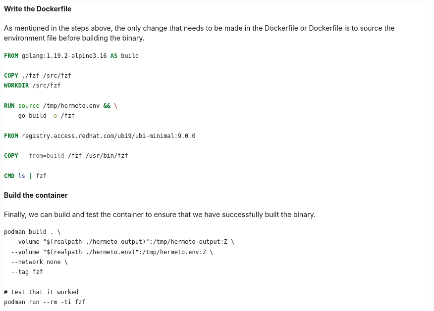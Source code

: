 #### Write the Dockerfile

As mentioned in the steps above, the only change that needs to be made in the
Dockerfile or Dockerfile is to source the environment file before building
the binary.

```dockerfile
FROM golang:1.19.2-alpine3.16 AS build

COPY ./fzf /src/fzf
WORKDIR /src/fzf

RUN source /tmp/hermeto.env && \
    go build -o /fzf

FROM registry.access.redhat.com/ubi9/ubi-minimal:9.0.0

COPY --from=build /fzf /usr/bin/fzf

CMD ls | fzf
```

#### Build the container

Finally, we can build and test the container to ensure that we have successfully
built the binary.

```shell
podman build . \
  --volume "$(realpath ./hermeto-output)":/tmp/hermeto-output:Z \
  --volume "$(realpath ./hermeto.env)":/tmp/hermeto.env:Z \
  --network none \
  --tag fzf

# test that it worked
podman run --rm -ti fzf
```

[^modules]: You may have noticed a slight naming issue. You use the main argument,
  also called PKG, to specify a *module* to process. Even worse, Go has packages
  as well (see [gomod vs go-package](#gomod-vs-go-package)). What gives? As far
  as we know, most languages/package managers use the opposite naming. For
  example, in [Python][], modules are `*.py` files, packages are collections of
  modules. In [npm][], modules are directories/files you can `require()`,
  packages are the top-level directories with `package.json`. In Hermeto, we
  stick to the more common naming.

[^2]: When a module does not have a checksum in go.sum, the `go list` command
  returns only basic information and an error for the packages from said module.
  Go doesn't return any information about the dependencies of the affected
  packages. This can cause Hermeto to miss the transitive package dependencies
  of packages from checksum-less modules.

[`toolchain`]: https://go.dev/ref/mod#go-mod-file-toolchain
[cgo]: https://pkg.go.dev/cmd/cgo
[fzf]: https://github.com/junegunn/fzf
[Go 1.21]: https://tip.golang.org/doc/go1.21
[Go checksum database]: https://go.dev/ref/mod#checksum-database
[gomod]: https://go.dev/ref/mod
[Go modules documentation]: https://go.dev/ref/mod#modules-overview
[go.sum file]: https://go.dev/ref/mod#go-sum-files
[minimum required version]: https://go.dev/ref/mod#go-mod-file-go
[module cache]: https://go.dev/ref/mod#module-cache
[npm]: https://docs.npmjs.com/about-packages-and-modules
[Python]: https://docs.python.org/3/tutorial/modules.html
[the gomod documentation]: gomod.md
[vendoring]: https://go.dev/ref/mod#vendoring
